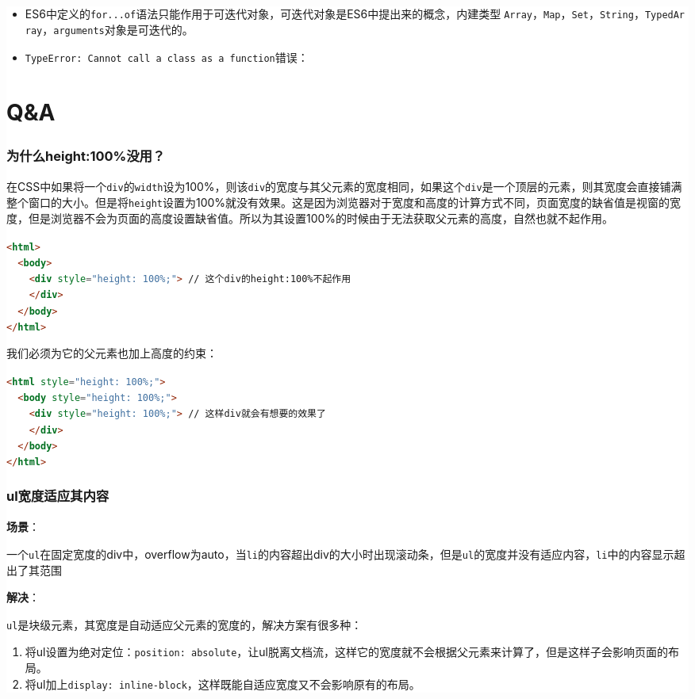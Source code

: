 - ES6中定义的`for...of`语法只能作用于可迭代对象，可迭代对象是ES6中提出来的概念，内建类型 `Array`，`Map`，`Set`，`String`，`TypedArray`，`arguments`对象是可迭代的。

- `TypeError: Cannot call a class as a function`错误：


# Q&A

### 为什么height:100%没用？

在CSS中如果将一个`div`的`width`设为100%，则该`div`的宽度与其父元素的宽度相同，如果这个`div`是一个顶层的元素，则其宽度会直接铺满整个窗口的大小。但是将`height`设置为100%就没有效果。这是因为浏览器对于宽度和高度的计算方式不同，页面宽度的缺省值是视窗的宽度，但是浏览器不会为页面的高度设置缺省值。所以为其设置100%的时候由于无法获取父元素的高度，自然也就不起作用。

```html
<html>
  <body>
    <div style="height: 100%;"> // 这个div的height:100%不起作用
    </div>
  </body>
</html>
```

我们必须为它的父元素也加上高度的约束：

```html
<html style="height: 100%;">
  <body style="height: 100%;">
    <div style="height: 100%;"> // 这样div就会有想要的效果了
    </div>
  </body>
</html>
```

### ul宽度适应其内容

**场景**：

一个`ul`在固定宽度的div中，overflow为auto，当`li`的内容超出div的大小时出现滚动条，但是`ul`的宽度并没有适应内容，`li`中的内容显示超出了其范围

**解决**：

`ul`是块级元素，其宽度是自动适应父元素的宽度的，解决方案有很多种：

1. 将ul设置为绝对定位：`position: absolute`，让ul脱离文档流，这样它的宽度就不会根据父元素来计算了，但是这样子会影响页面的布局。
2. 将ul加上`display: inline-block`，这样既能自适应宽度又不会影响原有的布局。